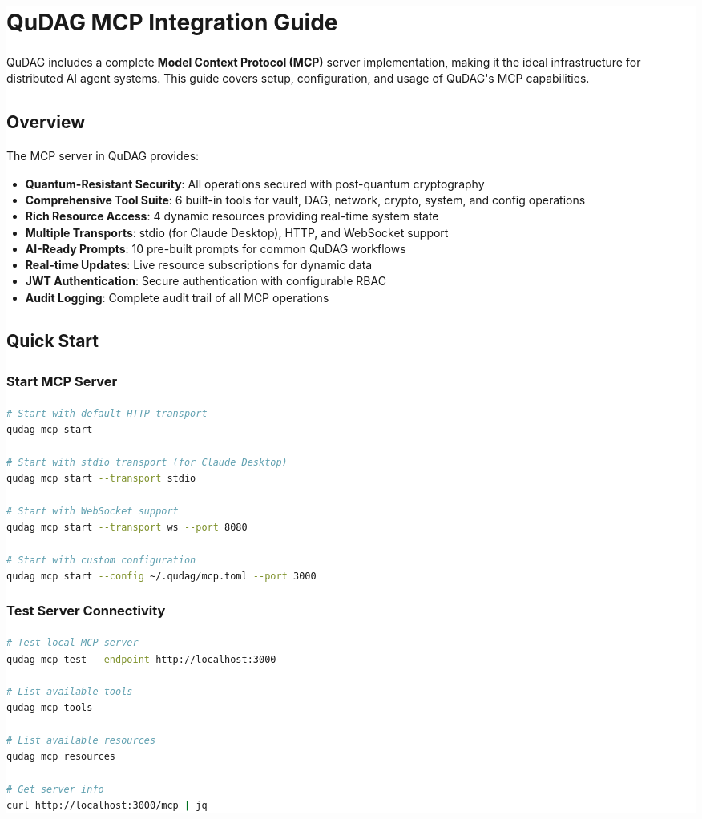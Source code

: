 # QuDAG MCP Integration Guide

QuDAG includes a complete **Model Context Protocol (MCP)** server implementation, making it the ideal infrastructure for distributed AI agent systems. This guide covers setup, configuration, and usage of QuDAG's MCP capabilities.

## Overview

The MCP server in QuDAG provides:

- **Quantum-Resistant Security**: All operations secured with post-quantum cryptography
- **Comprehensive Tool Suite**: 6 built-in tools for vault, DAG, network, crypto, system, and config operations
- **Rich Resource Access**: 4 dynamic resources providing real-time system state
- **Multiple Transports**: stdio (for Claude Desktop), HTTP, and WebSocket support
- **AI-Ready Prompts**: 10 pre-built prompts for common QuDAG workflows
- **Real-time Updates**: Live resource subscriptions for dynamic data
- **JWT Authentication**: Secure authentication with configurable RBAC
- **Audit Logging**: Complete audit trail of all MCP operations

## Quick Start

### Start MCP Server

```bash
# Start with default HTTP transport
qudag mcp start

# Start with stdio transport (for Claude Desktop)
qudag mcp start --transport stdio

# Start with WebSocket support
qudag mcp start --transport ws --port 8080

# Start with custom configuration
qudag mcp start --config ~/.qudag/mcp.toml --port 3000
```

### Test Server Connectivity

```bash
# Test local MCP server
qudag mcp test --endpoint http://localhost:3000

# List available tools
qudag mcp tools

# List available resources
qudag mcp resources

# Get server info
curl http://localhost:3000/mcp | jq
```
